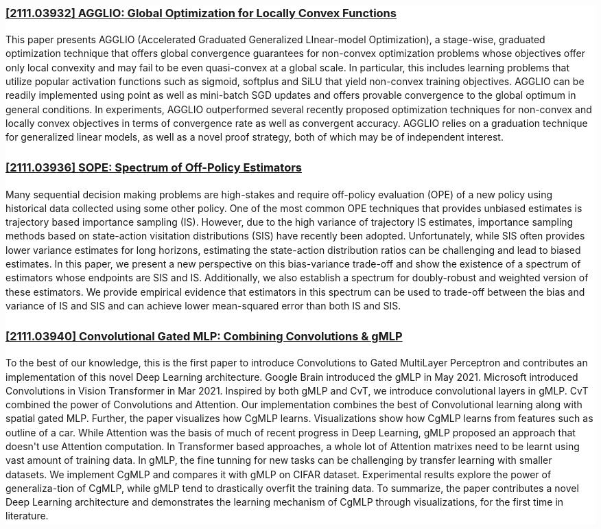 
### [[2111.03932] AGGLIO: Global Optimization for Locally Convex Functions](http://arxiv.org/abs/2111.03932)


  This paper presents AGGLIO (Accelerated Graduated Generalized LInear-model
Optimization), a stage-wise, graduated optimization technique that offers
global convergence guarantees for non-convex optimization problems whose
objectives offer only local convexity and may fail to be even quasi-convex at a
global scale. In particular, this includes learning problems that utilize
popular activation functions such as sigmoid, softplus and SiLU that yield
non-convex training objectives. AGGLIO can be readily implemented using point
as well as mini-batch SGD updates and offers provable convergence to the global
optimum in general conditions. In experiments, AGGLIO outperformed several
recently proposed optimization techniques for non-convex and locally convex
objectives in terms of convergence rate as well as convergent accuracy. AGGLIO
relies on a graduation technique for generalized linear models, as well as a
novel proof strategy, both of which may be of independent interest.

    

### [[2111.03936] SOPE: Spectrum of Off-Policy Estimators](http://arxiv.org/abs/2111.03936)


  Many sequential decision making problems are high-stakes and require
off-policy evaluation (OPE) of a new policy using historical data collected
using some other policy. One of the most common OPE techniques that provides
unbiased estimates is trajectory based importance sampling (IS). However, due
to the high variance of trajectory IS estimates, importance sampling methods
based on state-action visitation distributions (SIS) have recently been
adopted. Unfortunately, while SIS often provides lower variance estimates for
long horizons, estimating the state-action distribution ratios can be
challenging and lead to biased estimates. In this paper, we present a new
perspective on this bias-variance trade-off and show the existence of a
spectrum of estimators whose endpoints are SIS and IS. Additionally, we also
establish a spectrum for doubly-robust and weighted version of these
estimators. We provide empirical evidence that estimators in this spectrum can
be used to trade-off between the bias and variance of IS and SIS and can
achieve lower mean-squared error than both IS and SIS.

    

### [[2111.03940] Convolutional Gated MLP: Combining Convolutions & gMLP](http://arxiv.org/abs/2111.03940)


  To the best of our knowledge, this is the first paper to introduce
Convolutions to Gated MultiLayer Perceptron and contributes an implementation
of this novel Deep Learning architecture. Google Brain introduced the gMLP in
May 2021. Microsoft introduced Convolutions in Vision Transformer in Mar 2021.
Inspired by both gMLP and CvT, we introduce convolutional layers in gMLP. CvT
combined the power of Convolutions and Attention. Our implementation combines
the best of Convolutional learning along with spatial gated MLP. Further, the
paper visualizes how CgMLP learns. Visualizations show how CgMLP learns from
features such as outline of a car. While Attention was the basis of much of
recent progress in Deep Learning, gMLP proposed an approach that doesn't use
Attention computation. In Transformer based approaches, a whole lot of
Attention matrixes need to be learnt using vast amount of training data. In
gMLP, the fine tunning for new tasks can be challenging by transfer learning
with smaller datasets. We implement CgMLP and compares it with gMLP on CIFAR
dataset. Experimental results explore the power of generaliza-tion of CgMLP,
while gMLP tend to drastically overfit the training data.
To summarize, the paper contributes a novel Deep Learning architecture and
demonstrates the learning mechanism of CgMLP through visualizations, for the
first time in literature.
